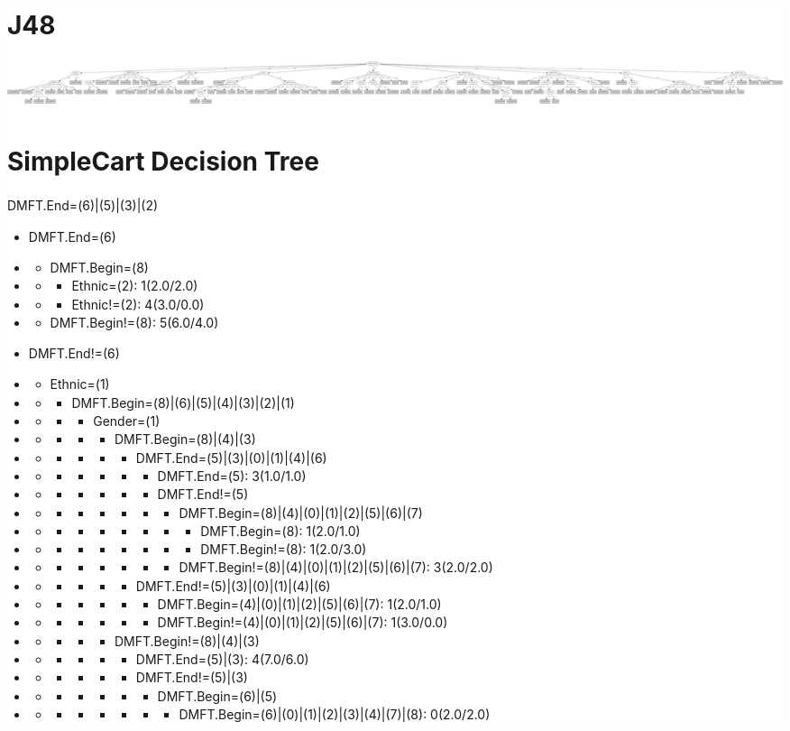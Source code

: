 # J48

![](last_J48_graph.png)

# SimpleCart Decision Tree

DMFT.End=(6)|(5)|(3)|(2)

* DMFT.End=(6)

*   * DMFT.Begin=(8)

*   *   * Ethnic=(2): 1(2.0/2.0)

*   *   * Ethnic!=(2): 4(3.0/0.0)

*   * DMFT.Begin!=(8): 5(6.0/4.0)

* DMFT.End!=(6)

*   * Ethnic=(1)

*   *   * DMFT.Begin=(8)|(6)|(5)|(4)|(3)|(2)|(1)

*   *   *   * Gender=(1)

*   *   *   *   * DMFT.Begin=(8)|(4)|(3)

*   *   *   *   *   * DMFT.End=(5)|(3)|(0)|(1)|(4)|(6)

*   *   *   *   *   *   * DMFT.End=(5): 3(1.0/1.0)

*   *   *   *   *   *   * DMFT.End!=(5)

*   *   *   *   *   *   *   * DMFT.Begin=(8)|(4)|(0)|(1)|(2)|(5)|(6)|(7)

*   *   *   *   *   *   *   *   * DMFT.Begin=(8): 1(2.0/1.0)

*   *   *   *   *   *   *   *   * DMFT.Begin!=(8): 1(2.0/3.0)

*   *   *   *   *   *   *   * DMFT.Begin!=(8)|(4)|(0)|(1)|(2)|(5)|(6)|(7): 3(2.0/2.0)

*   *   *   *   *   * DMFT.End!=(5)|(3)|(0)|(1)|(4)|(6)

*   *   *   *   *   *   * DMFT.Begin=(4)|(0)|(1)|(2)|(5)|(6)|(7): 1(2.0/1.0)

*   *   *   *   *   *   * DMFT.Begin!=(4)|(0)|(1)|(2)|(5)|(6)|(7): 1(3.0/0.0)

*   *   *   *   * DMFT.Begin!=(8)|(4)|(3)

*   *   *   *   *   * DMFT.End=(5)|(3): 4(7.0/6.0)

*   *   *   *   *   * DMFT.End!=(5)|(3)

*   *   *   *   *   *   * DMFT.Begin=(6)|(5)

*   *   *   *   *   *   *   * DMFT.Begin=(6)|(0)|(1)|(2)|(3)|(4)|(7)|(8): 0(2.0/2.0)
